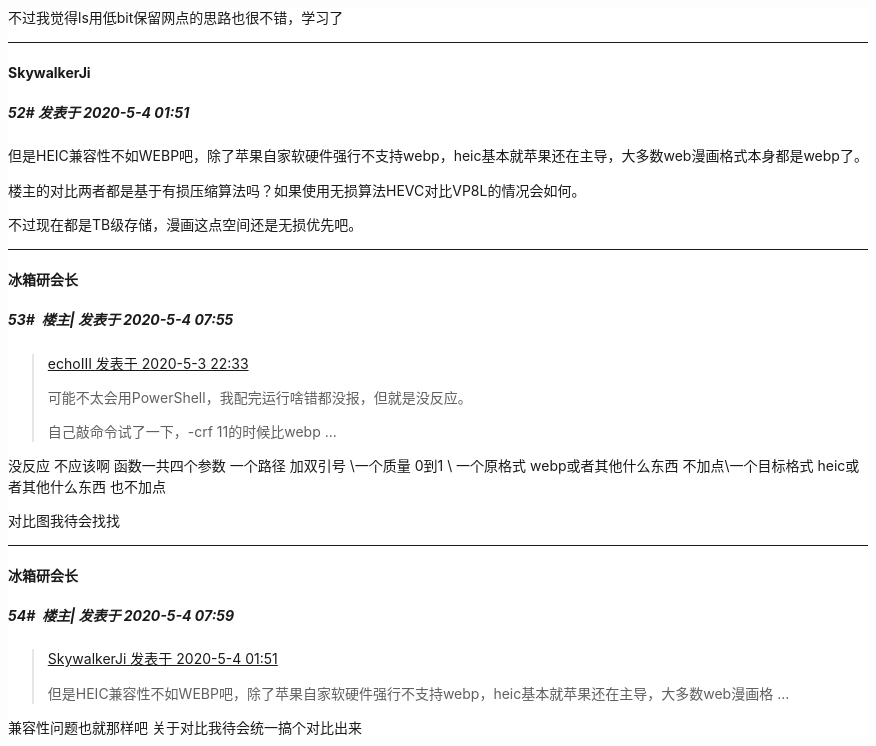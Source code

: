 
不过我觉得ls用低bit保留网点的思路也很不错，学习了







-----

####  SkywalkerJi  
##### 52#       发表于 2020-5-4 01:51




但是HEIC兼容性不如WEBP吧，除了苹果自家软硬件强行不支持webp，heic基本就苹果还在主导，大多数web漫画格式本身都是webp了。

楼主的对比两者都是基于有损压缩算法吗？如果使用无损算法HEVC对比VP8L的情况会如何。


不过现在都是TB级存储，漫画这点空间还是无损优先吧。







-----

####  冰箱研会长  
##### 53#         楼主| 发表于 2020-5-4 07:55



<blockquote><a href="httphttps://bbs.saraba1st.com/2b/forum.php?mod=redirect&amp;goto=findpost&amp;pid=47293505&amp;ptid=1931974" target="_blank">echoIII 发表于 2020-5-3 22:33</a>

可能不太会用PowerShell，我配完运行啥错都没报，但就是没反应。

自己敲命令试了一下，-crf 11的时候比webp ...</blockquote>
没反应 不应该啊 函数一共四个参数 一个路径 加双引号 \一个质量 0到1 \ 一个原格式 webp或者其他什么东西 不加点\一个目标格式 heic或者其他什么东西 也不加点

对比图我待会找找







-----

####  冰箱研会长  
##### 54#         楼主| 发表于 2020-5-4 07:59



<blockquote><a href="httphttps://bbs.saraba1st.com/2b/forum.php?mod=redirect&amp;goto=findpost&amp;pid=47295088&amp;ptid=1931974" target="_blank">SkywalkerJi 发表于 2020-5-4 01:51</a>

但是HEIC兼容性不如WEBP吧，除了苹果自家软硬件强行不支持webp，heic基本就苹果还在主导，大多数web漫画格 ...</blockquote>
兼容性问题也就那样吧 关于对比我待会统一搞个对比出来



